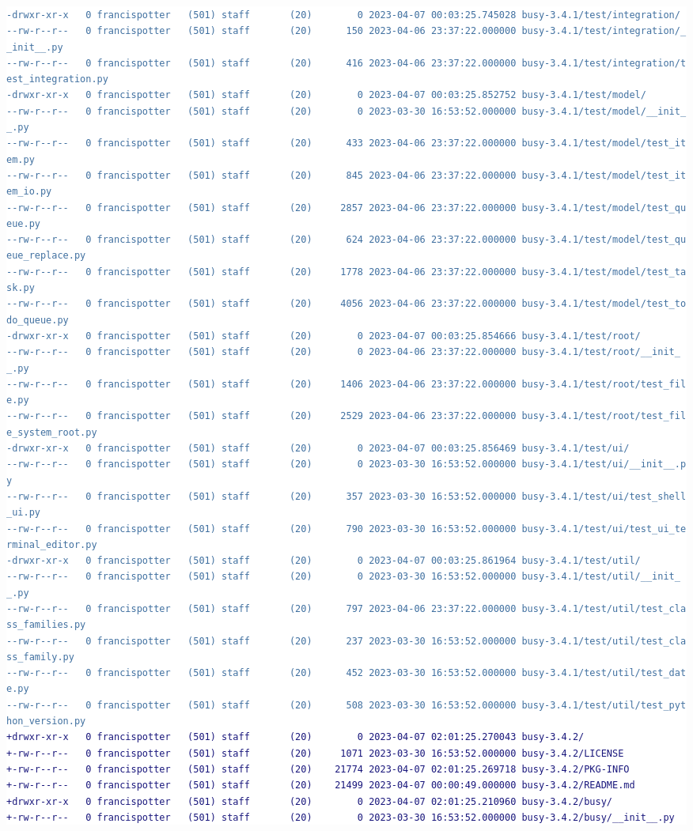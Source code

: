 ```diff
-drwxr-xr-x   0 francispotter   (501) staff       (20)        0 2023-04-07 00:03:25.745028 busy-3.4.1/test/integration/
--rw-r--r--   0 francispotter   (501) staff       (20)      150 2023-04-06 23:37:22.000000 busy-3.4.1/test/integration/__init__.py
--rw-r--r--   0 francispotter   (501) staff       (20)      416 2023-04-06 23:37:22.000000 busy-3.4.1/test/integration/test_integration.py
-drwxr-xr-x   0 francispotter   (501) staff       (20)        0 2023-04-07 00:03:25.852752 busy-3.4.1/test/model/
--rw-r--r--   0 francispotter   (501) staff       (20)        0 2023-03-30 16:53:52.000000 busy-3.4.1/test/model/__init__.py
--rw-r--r--   0 francispotter   (501) staff       (20)      433 2023-04-06 23:37:22.000000 busy-3.4.1/test/model/test_item.py
--rw-r--r--   0 francispotter   (501) staff       (20)      845 2023-04-06 23:37:22.000000 busy-3.4.1/test/model/test_item_io.py
--rw-r--r--   0 francispotter   (501) staff       (20)     2857 2023-04-06 23:37:22.000000 busy-3.4.1/test/model/test_queue.py
--rw-r--r--   0 francispotter   (501) staff       (20)      624 2023-04-06 23:37:22.000000 busy-3.4.1/test/model/test_queue_replace.py
--rw-r--r--   0 francispotter   (501) staff       (20)     1778 2023-04-06 23:37:22.000000 busy-3.4.1/test/model/test_task.py
--rw-r--r--   0 francispotter   (501) staff       (20)     4056 2023-04-06 23:37:22.000000 busy-3.4.1/test/model/test_todo_queue.py
-drwxr-xr-x   0 francispotter   (501) staff       (20)        0 2023-04-07 00:03:25.854666 busy-3.4.1/test/root/
--rw-r--r--   0 francispotter   (501) staff       (20)        0 2023-04-06 23:37:22.000000 busy-3.4.1/test/root/__init__.py
--rw-r--r--   0 francispotter   (501) staff       (20)     1406 2023-04-06 23:37:22.000000 busy-3.4.1/test/root/test_file.py
--rw-r--r--   0 francispotter   (501) staff       (20)     2529 2023-04-06 23:37:22.000000 busy-3.4.1/test/root/test_file_system_root.py
-drwxr-xr-x   0 francispotter   (501) staff       (20)        0 2023-04-07 00:03:25.856469 busy-3.4.1/test/ui/
--rw-r--r--   0 francispotter   (501) staff       (20)        0 2023-03-30 16:53:52.000000 busy-3.4.1/test/ui/__init__.py
--rw-r--r--   0 francispotter   (501) staff       (20)      357 2023-03-30 16:53:52.000000 busy-3.4.1/test/ui/test_shell_ui.py
--rw-r--r--   0 francispotter   (501) staff       (20)      790 2023-03-30 16:53:52.000000 busy-3.4.1/test/ui/test_ui_terminal_editor.py
-drwxr-xr-x   0 francispotter   (501) staff       (20)        0 2023-04-07 00:03:25.861964 busy-3.4.1/test/util/
--rw-r--r--   0 francispotter   (501) staff       (20)        0 2023-03-30 16:53:52.000000 busy-3.4.1/test/util/__init__.py
--rw-r--r--   0 francispotter   (501) staff       (20)      797 2023-04-06 23:37:22.000000 busy-3.4.1/test/util/test_class_families.py
--rw-r--r--   0 francispotter   (501) staff       (20)      237 2023-03-30 16:53:52.000000 busy-3.4.1/test/util/test_class_family.py
--rw-r--r--   0 francispotter   (501) staff       (20)      452 2023-03-30 16:53:52.000000 busy-3.4.1/test/util/test_date.py
--rw-r--r--   0 francispotter   (501) staff       (20)      508 2023-03-30 16:53:52.000000 busy-3.4.1/test/util/test_python_version.py
+drwxr-xr-x   0 francispotter   (501) staff       (20)        0 2023-04-07 02:01:25.270043 busy-3.4.2/
+-rw-r--r--   0 francispotter   (501) staff       (20)     1071 2023-03-30 16:53:52.000000 busy-3.4.2/LICENSE
+-rw-r--r--   0 francispotter   (501) staff       (20)    21774 2023-04-07 02:01:25.269718 busy-3.4.2/PKG-INFO
+-rw-r--r--   0 francispotter   (501) staff       (20)    21499 2023-04-07 00:00:49.000000 busy-3.4.2/README.md
+drwxr-xr-x   0 francispotter   (501) staff       (20)        0 2023-04-07 02:01:25.210960 busy-3.4.2/busy/
+-rw-r--r--   0 francispotter   (501) staff       (20)        0 2023-03-30 16:53:52.000000 busy-3.4.2/busy/__init__.py
```